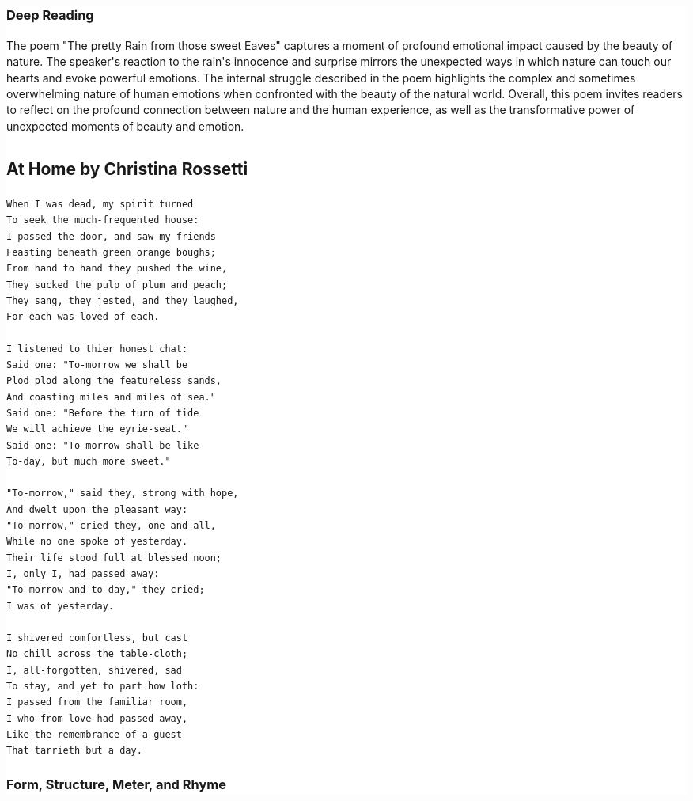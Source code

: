 ### Deep Reading

The poem "The pretty Rain from those sweet Eaves" captures a moment of profound emotional impact caused by the beauty of nature. The speaker's reaction to the rain's innocence and surprise mirrors the unexpected ways in which nature can touch our hearts and evoke powerful emotions. The internal struggle described in the poem highlights the complex and sometimes overwhelming nature of human emotions when confronted with the beauty of the natural world. Overall, this poem invites readers to reflect on the profound connection between nature and the human experience, as well as the transformative power of unexpected moments of beauty and emotion.

## At Home by Christina Rossetti

```
When I was dead, my spirit turned
To seek the much-frequented house:
I passed the door, and saw my friends
Feasting beneath green orange boughs;
From hand to hand they pushed the wine,
They sucked the pulp of plum and peach;
They sang, they jested, and they laughed,
For each was loved of each.

I listened to thier honest chat:
Said one: "To-morrow we shall be
Plod plod along the featureless sands,
And coasting miles and miles of sea."
Said one: "Before the turn of tide
We will achieve the eyrie-seat."
Said one: "To-morrow shall be like
To-day, but much more sweet."

"To-morrow," said they, strong with hope,
And dwelt upon the pleasant way:
"To-morrow," cried they, one and all,
While no one spoke of yesterday.
Their life stood full at blessed noon;
I, only I, had passed away:
"To-morrow and to-day," they cried;
I was of yesterday.

I shivered comfortless, but cast
No chill across the table-cloth;
I, all-forgotten, shivered, sad
To stay, and yet to part how loth:
I passed from the familiar room,
I who from love had passed away,
Like the remembrance of a guest
That tarrieth but a day.
```

### Form, Structure, Meter, and Rhyme
